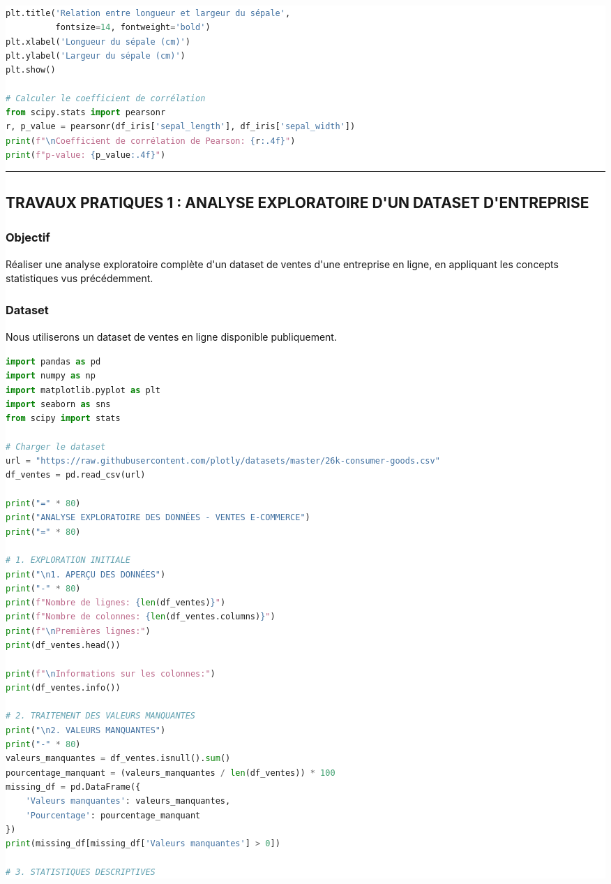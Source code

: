 ```python
plt.title('Relation entre longueur et largeur du sépale', 
          fontsize=14, fontweight='bold')
plt.xlabel('Longueur du sépale (cm)')
plt.ylabel('Largeur du sépale (cm)')
plt.show()

# Calculer le coefficient de corrélation
from scipy.stats import pearsonr
r, p_value = pearsonr(df_iris['sepal_length'], df_iris['sepal_width'])
print(f"\nCoefficient de corrélation de Pearson: {r:.4f}")
print(f"p-value: {p_value:.4f}")
```

---

## TRAVAUX PRATIQUES 1 : ANALYSE EXPLORATOIRE D'UN DATASET D'ENTREPRISE

### Objectif
Réaliser une analyse exploratoire complète d'un dataset de ventes d'une entreprise en ligne, en appliquant les concepts statistiques vus précédemment.

### Dataset
Nous utiliserons un dataset de ventes en ligne disponible publiquement.

```python
import pandas as pd
import numpy as np
import matplotlib.pyplot as plt
import seaborn as sns
from scipy import stats

# Charger le dataset
url = "https://raw.githubusercontent.com/plotly/datasets/master/26k-consumer-goods.csv"
df_ventes = pd.read_csv(url)

print("=" * 80)
print("ANALYSE EXPLORATOIRE DES DONNÉES - VENTES E-COMMERCE")
print("=" * 80)

# 1. EXPLORATION INITIALE
print("\n1. APERÇU DES DONNÉES")
print("-" * 80)
print(f"Nombre de lignes: {len(df_ventes)}")
print(f"Nombre de colonnes: {len(df_ventes.columns)}")
print(f"\nPremières lignes:")
print(df_ventes.head())

print(f"\nInformations sur les colonnes:")
print(df_ventes.info())

# 2. TRAITEMENT DES VALEURS MANQUANTES
print("\n2. VALEURS MANQUANTES")
print("-" * 80)
valeurs_manquantes = df_ventes.isnull().sum()
pourcentage_manquant = (valeurs_manquantes / len(df_ventes)) * 100
missing_df = pd.DataFrame({
    'Valeurs manquantes': valeurs_manquantes,
    'Pourcentage': pourcentage_manquant
})
print(missing_df[missing_df['Valeurs manquantes'] > 0])

# 3. STATISTIQUES DESCRIPTIVES
```